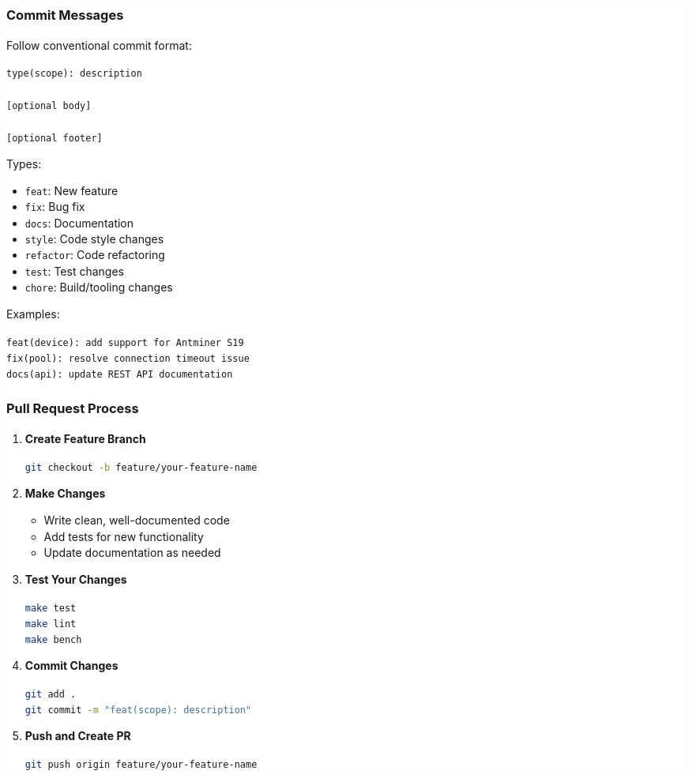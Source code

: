 ### Commit Messages

Follow conventional commit format:

```
type(scope): description

[optional body]

[optional footer]
```

Types:
- `feat`: New feature
- `fix`: Bug fix
- `docs`: Documentation
- `style`: Code style changes
- `refactor`: Code refactoring
- `test`: Test changes
- `chore`: Build/tooling changes

Examples:
```
feat(device): add support for Antminer S19
fix(pool): resolve connection timeout issue
docs(api): update REST API documentation
```

### Pull Request Process

1. **Create Feature Branch**
   ```bash
   git checkout -b feature/your-feature-name
   ```

2. **Make Changes**
   - Write clean, well-documented code
   - Add tests for new functionality
   - Update documentation as needed

3. **Test Your Changes**
   ```bash
   make test
   make lint
   make bench
   ```

4. **Commit Changes**
   ```bash
   git add .
   git commit -m "feat(scope): description"
   ```

5. **Push and Create PR**
   ```bash
   git push origin feature/your-feature-name
   ```
